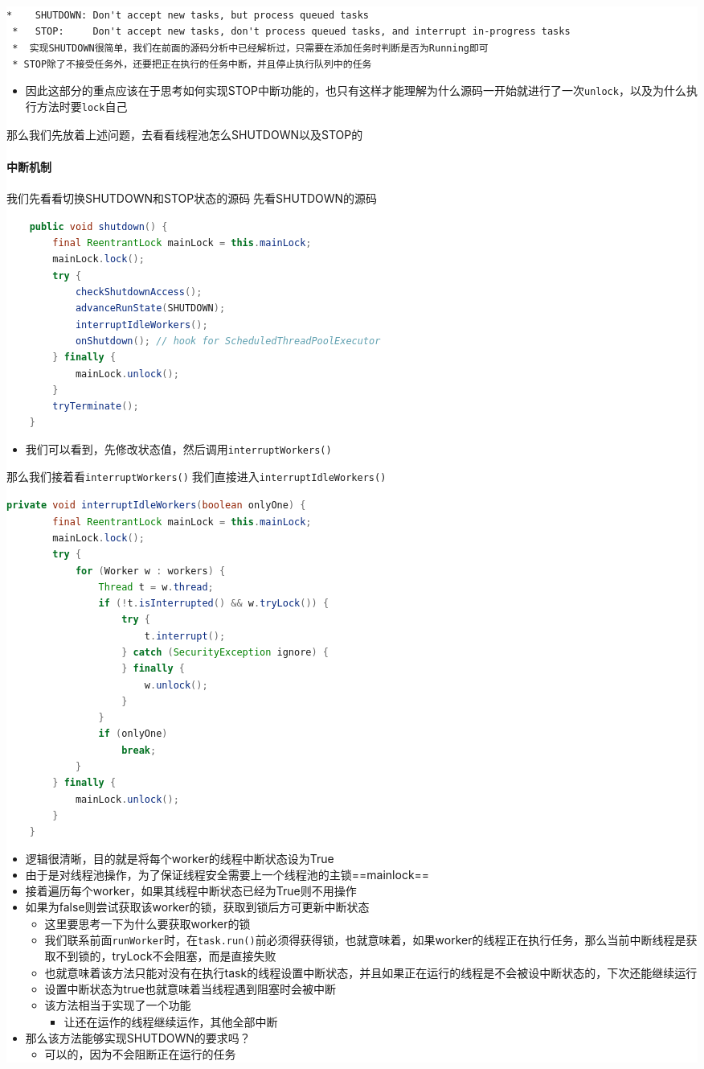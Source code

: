 	*    SHUTDOWN: Don't accept new tasks, but process queued tasks
     *   STOP:     Don't accept new tasks, don't process queued tasks, and interrupt in-progress tasks
     *  实现SHUTDOWN很简单，我们在前面的源码分析中已经解析过，只需要在添加任务时判断是否为Running即可
     * STOP除了不接受任务外，还要把正在执行的任务中断，并且停止执行队列中的任务
* 因此这部分的重点应该在于思考如何实现STOP中断功能的，也只有这样才能理解为什么源码一开始就进行了一次```unlock```，以及为什么执行方法时要```lock```自己

那么我们先放着上述问题，去看看线程池怎么SHUTDOWN以及STOP的
#### 中断机制
我们先看看切换SHUTDOWN和STOP状态的源码
先看SHUTDOWN的源码
```java
    public void shutdown() {
        final ReentrantLock mainLock = this.mainLock;
        mainLock.lock();
        try {
            checkShutdownAccess();
            advanceRunState(SHUTDOWN);
            interruptIdleWorkers();
            onShutdown(); // hook for ScheduledThreadPoolExecutor
        } finally {
            mainLock.unlock();
        }
        tryTerminate();
    }
```
* 我们可以看到，先修改状态值，然后调用```interruptWorkers()```

那么我们接着看```interruptWorkers()```
我们直接进入```interruptIdleWorkers()```
```java
private void interruptIdleWorkers(boolean onlyOne) {
        final ReentrantLock mainLock = this.mainLock;
        mainLock.lock();
        try {
            for (Worker w : workers) {
                Thread t = w.thread;
                if (!t.isInterrupted() && w.tryLock()) {
                    try {
                        t.interrupt();
                    } catch (SecurityException ignore) {
                    } finally {
                        w.unlock();
                    }
                }
                if (onlyOne)
                    break;
            }
        } finally {
            mainLock.unlock();
        }
    }
```
* 逻辑很清晰，目的就是将每个worker的线程中断状态设为True
* 由于是对线程池操作，为了保证线程安全需要上一个线程池的主锁==mainlock==
* 接着遍历每个worker，如果其线程中断状态已经为True则不用操作
* 如果为false则尝试获取该worker的锁，获取到锁后方可更新中断状态
	* 这里要思考一下为什么要获取worker的锁
	* 我们联系前面```runWorker```时，在```task.run()```前必须得获得锁，也就意味着，如果worker的线程正在执行任务，那么当前中断线程是获取不到锁的，tryLock不会阻塞，而是直接失败
	* 也就意味着该方法只能对没有在执行task的线程设置中断状态，并且如果正在运行的线程是不会被设中断状态的，下次还能继续运行
	* 设置中断状态为true也就意味着当线程遇到阻塞时会被中断
	* 该方法相当于实现了一个功能
		* 让还在运作的线程继续运作，其他全部中断
* 那么该方法能够实现SHUTDOWN的要求吗？
	* 可以的，因为不会阻断正在运行的任务